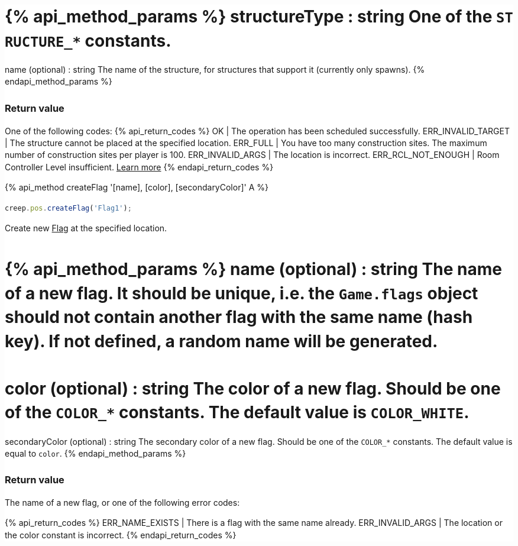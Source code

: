{% api_method_params %}
structureType : string
One of the <code>STRUCTURE_*</code> constants.
===
name (optional) : string
The name of the structure, for structures that support it (currently only spawns).
{% endapi_method_params %}


### Return value

One of the following codes:
{% api_return_codes %}
OK | The operation has been scheduled successfully.
ERR_INVALID_TARGET | The structure cannot be placed at the specified location.
ERR_FULL | You have too many construction sites. The maximum number of construction sites per player is 100.
ERR_INVALID_ARGS | The location is incorrect.
ERR_RCL_NOT_ENOUGH | Room Controller Level insufficient. <a href="/control.html">Learn more</a>
{% endapi_return_codes %}



{% api_method createFlag '[name], [color], [secondaryColor]' A %}

```javascript
creep.pos.createFlag('Flag1');
```

Create new <a href="#Flag">Flag</a> at the specified location.

{% api_method_params %}
name (optional) : string
The name of a new flag. It should be unique, i.e. the <code>Game.flags</code> object should not contain another flag with the same name (hash key). If not defined, a random name will be generated.
===
color (optional) : string
The color of a new flag. Should be one of the <code>COLOR_*</code> constants. The default value is <code>COLOR_WHITE</code>.
===
secondaryColor (optional) : string
The secondary color of a new flag. Should be one of the <code>COLOR_*</code> constants. The default value is equal to <code>color</code>.
{% endapi_method_params %}


### Return value

The name of a new flag, or one of the following error codes:
<br>

{% api_return_codes %}
ERR_NAME_EXISTS | There is a flag with the same name already.
ERR_INVALID_ARGS | The location or the color constant is incorrect.
{% endapi_return_codes %}
